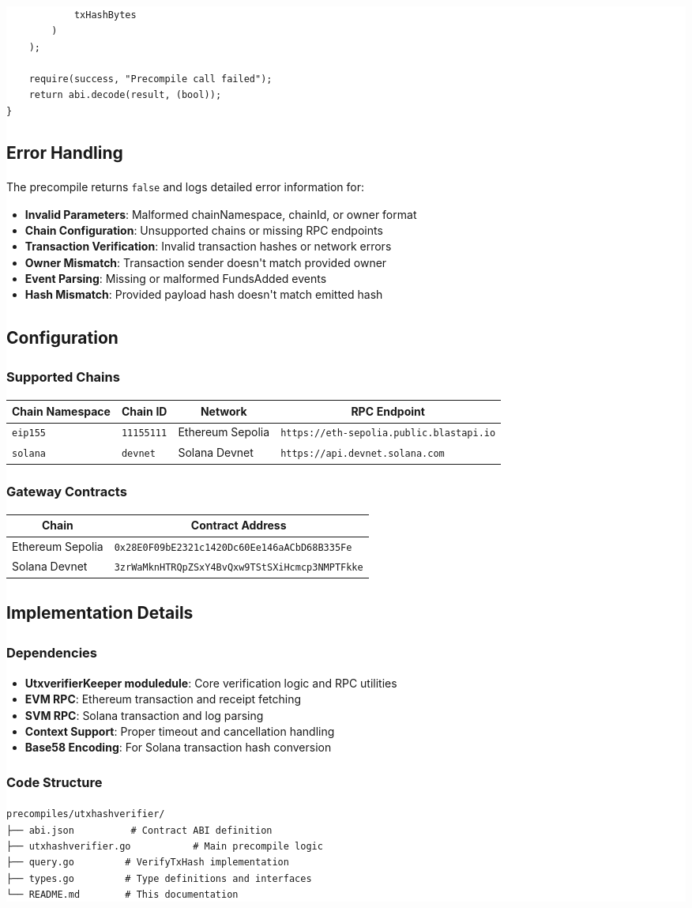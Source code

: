 ```solidity
            txHashBytes
        )
    );
    
    require(success, "Precompile call failed");
    return abi.decode(result, (bool));
}
```

## Error Handling

The precompile returns `false` and logs detailed error information for:

- **Invalid Parameters**: Malformed chainNamespace, chainId, or owner format
- **Chain Configuration**: Unsupported chains or missing RPC endpoints
- **Transaction Verification**: Invalid transaction hashes or network errors
- **Owner Mismatch**: Transaction sender doesn't match provided owner
- **Event Parsing**: Missing or malformed FundsAdded events
- **Hash Mismatch**: Provided payload hash doesn't match emitted hash

## Configuration

### Supported Chains

| Chain Namespace | Chain ID | Network | RPC Endpoint |
|----------------|----------|---------|--------------|
| `eip155` | `11155111` | Ethereum Sepolia | `https://eth-sepolia.public.blastapi.io` |
| `solana` | `devnet` | Solana Devnet | `https://api.devnet.solana.com` |

### Gateway Contracts

| Chain | Contract Address |
|-------|------------------|
| Ethereum Sepolia | `0x28E0F09bE2321c1420Dc60Ee146aACbD68B335Fe` |
| Solana Devnet | `3zrWaMknHTRQpZSxY4BvQxw9TStSXiHcmcp3NMPTFkke` |

## Implementation Details

### Dependencies
- **UtxverifierKeeper moduledule**: Core verification logic and RPC utilities
- **EVM RPC**: Ethereum transaction and receipt fetching
- **SVM RPC**: Solana transaction and log parsing
- **Context Support**: Proper timeout and cancellation handling
- **Base58 Encoding**: For Solana transaction hash conversion

### Code Structure
```
precompiles/utxhashverifier/
├── abi.json          # Contract ABI definition
├── utxhashverifier.go           # Main precompile logic
├── query.go         # VerifyTxHash implementation
├── types.go         # Type definitions and interfaces
└── README.md        # This documentation
```
